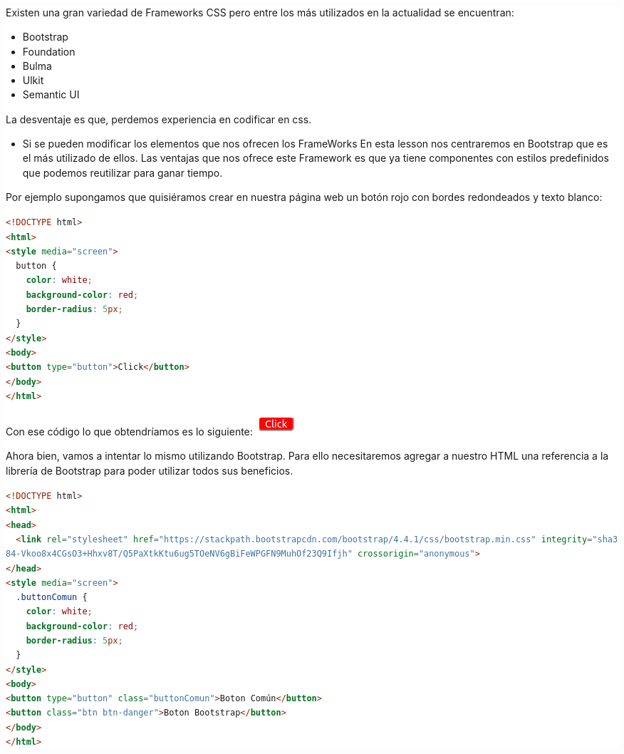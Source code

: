 Existen una gran variedad de Frameworks CSS pero entre los más utilizados en la actualidad se encuentran:

* Bootstrap
* Foundation
* Bulma
* Ulkit
* Semantic UI

La desventaje es que, perdemos experiencia en codificar en css. 
* Si se pueden modificar los elementos que nos ofrecen los FrameWorks
En esta lesson nos centraremos en Bootstrap que es el más utilizado de ellos. Las ventajas que nos ofrece este Framework es que ya tiene componentes con estilos predefinidos que podemos reutilizar para ganar tiempo.

Por ejemplo supongamos que quisiéramos crear en nuestra página web un botón rojo con bordes redondeados y texto blanco:

```html
<!DOCTYPE html>
<html>
<style media="screen">
  button {
    color: white;
    background-color: red;
    border-radius: 5px;
  }
</style>
<body>
<button type="button">Click</button>
</body>
</html>
```

Con ese código lo que obtendríamos es lo siguiente:
![alt text](../_src/assets/02-CSS/boton-rojo.png)

Ahora bien, vamos a intentar lo mismo utilizando Bootstrap. Para ello necesitaremos agregar a nuestro HTML una referencia a la librería de Bootstrap para poder utilizar todos sus beneficios.

```html
<!DOCTYPE html>
<html>
<head>
  <link rel="stylesheet" href="https://stackpath.bootstrapcdn.com/bootstrap/4.4.1/css/bootstrap.min.css" integrity="sha384-Vkoo8x4CGsO3+Hhxv8T/Q5PaXtkKtu6ug5TOeNV6gBiFeWPGFN9MuhOf23Q9Ifjh" crossorigin="anonymous">
</head>
<style media="screen">
  .buttonComun {
    color: white;
    background-color: red;
    border-radius: 5px;
  }
</style>
<body>
<button type="button" class="buttonComun">Boton Común</button>
<button class="btn btn-danger">Boton Bootstrap</button>
</body>
</html>
```
